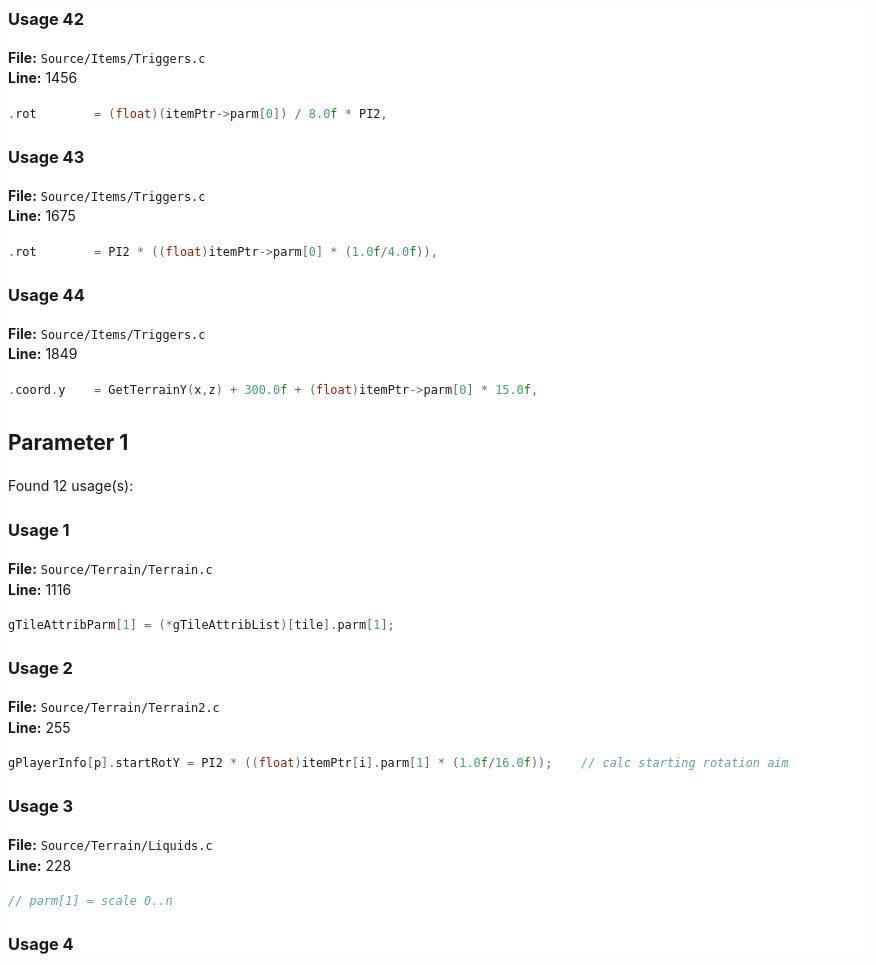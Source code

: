 ### Usage 42

**File:** `Source/Items/Triggers.c`  
**Line:** 1456  
```c
.rot 		= (float)(itemPtr->parm[0]) / 8.0f * PI2,
```

### Usage 43

**File:** `Source/Items/Triggers.c`  
**Line:** 1675  
```c
.rot		= PI2 * ((float)itemPtr->parm[0] * (1.0f/4.0f)),
```

### Usage 44

**File:** `Source/Items/Triggers.c`  
**Line:** 1849  
```c
.coord.y	= GetTerrainY(x,z) + 300.0f + (float)itemPtr->parm[0] * 15.0f,
```

## Parameter 1

Found 12 usage(s):

### Usage 1

**File:** `Source/Terrain/Terrain.c`  
**Line:** 1116  
```c
gTileAttribParm[1] = (*gTileAttribList)[tile].parm[1];
```

### Usage 2

**File:** `Source/Terrain/Terrain2.c`  
**Line:** 255  
```c
gPlayerInfo[p].startRotY = PI2 * ((float)itemPtr[i].parm[1] * (1.0f/16.0f));	// calc starting rotation aim
```

### Usage 3

**File:** `Source/Terrain/Liquids.c`  
**Line:** 228  
```c
// parm[1] = scale 0..n
```

### Usage 4
